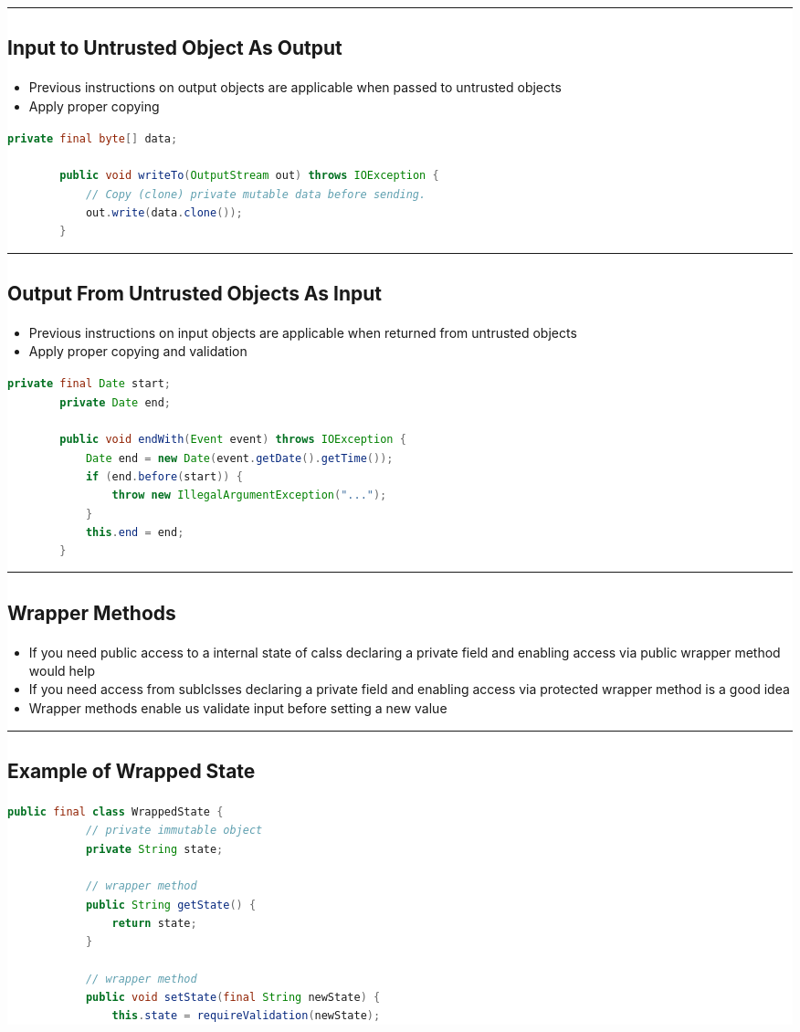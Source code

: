 

---


## Input to Untrusted Object As Output

* Previous instructions on output objects are applicable when passed to untrusted objects
* Apply proper copying
```java
private final byte[] data;

        public void writeTo(OutputStream out) throws IOException {
            // Copy (clone) private mutable data before sending.
            out.write(data.clone());
        }
```


---


## Output From Untrusted Objects As Input
* Previous instructions on input objects are applicable when returned from untrusted objects
* Apply proper copying and validation
```java
private final Date start;
        private Date end;

        public void endWith(Event event) throws IOException {
            Date end = new Date(event.getDate().getTime());
            if (end.before(start)) {
                throw new IllegalArgumentException("...");
            }
            this.end = end;
        }
```



---


## Wrapper Methods 
* If you need public access to a internal state of calss declaring a private field and enabling access via public wrapper method would help
* If you need access from sublclsses declaring a private field and enabling access via protected wrapper method is a good idea
* Wrapper methods enable us validate input before setting a new value

---


## Example of Wrapped State
```java
public final class WrappedState {
            // private immutable object
            private String state;

            // wrapper method
            public String getState() {
                return state;
            }

            // wrapper method
            public void setState(final String newState) {
                this.state = requireValidation(newState);
```